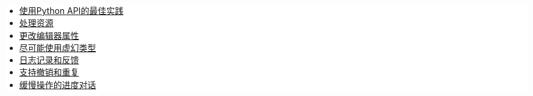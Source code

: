-   [使用Python API的最佳实践](/documentation/zh-cn/unreal-engine/scripting-the-unreal-editor-using-python#%E4%BD%BF%E7%94%A8pythonapi%E7%9A%84%E6%9C%80%E4%BD%B3%E5%AE%9E%E8%B7%B5)
-   [处理资源](/documentation/zh-cn/unreal-engine/scripting-the-unreal-editor-using-python#%E5%A4%84%E7%90%86%E8%B5%84%E6%BA%90)
-   [更改编辑器属性](/documentation/zh-cn/unreal-engine/scripting-the-unreal-editor-using-python#%E6%9B%B4%E6%94%B9%E7%BC%96%E8%BE%91%E5%99%A8%E5%B1%9E%E6%80%A7)
-   [尽可能使用虚幻类型](/documentation/zh-cn/unreal-engine/scripting-the-unreal-editor-using-python#%E5%B0%BD%E5%8F%AF%E8%83%BD%E4%BD%BF%E7%94%A8%E8%99%9A%E5%B9%BB%E7%B1%BB%E5%9E%8B)
-   [日志记录和反馈](/documentation/zh-cn/unreal-engine/scripting-the-unreal-editor-using-python#%E6%97%A5%E5%BF%97%E8%AE%B0%E5%BD%95%E5%92%8C%E5%8F%8D%E9%A6%88)
-   [支持撤销和重复](/documentation/zh-cn/unreal-engine/scripting-the-unreal-editor-using-python#%E6%94%AF%E6%8C%81%E6%92%A4%E9%94%80%E5%92%8C%E9%87%8D%E5%A4%8D)
-   [缓慢操作的进度对话](/documentation/zh-cn/unreal-engine/scripting-the-unreal-editor-using-python#%E7%BC%93%E6%85%A2%E6%93%8D%E4%BD%9C%E7%9A%84%E8%BF%9B%E5%BA%A6%E5%AF%B9%E8%AF%9D)